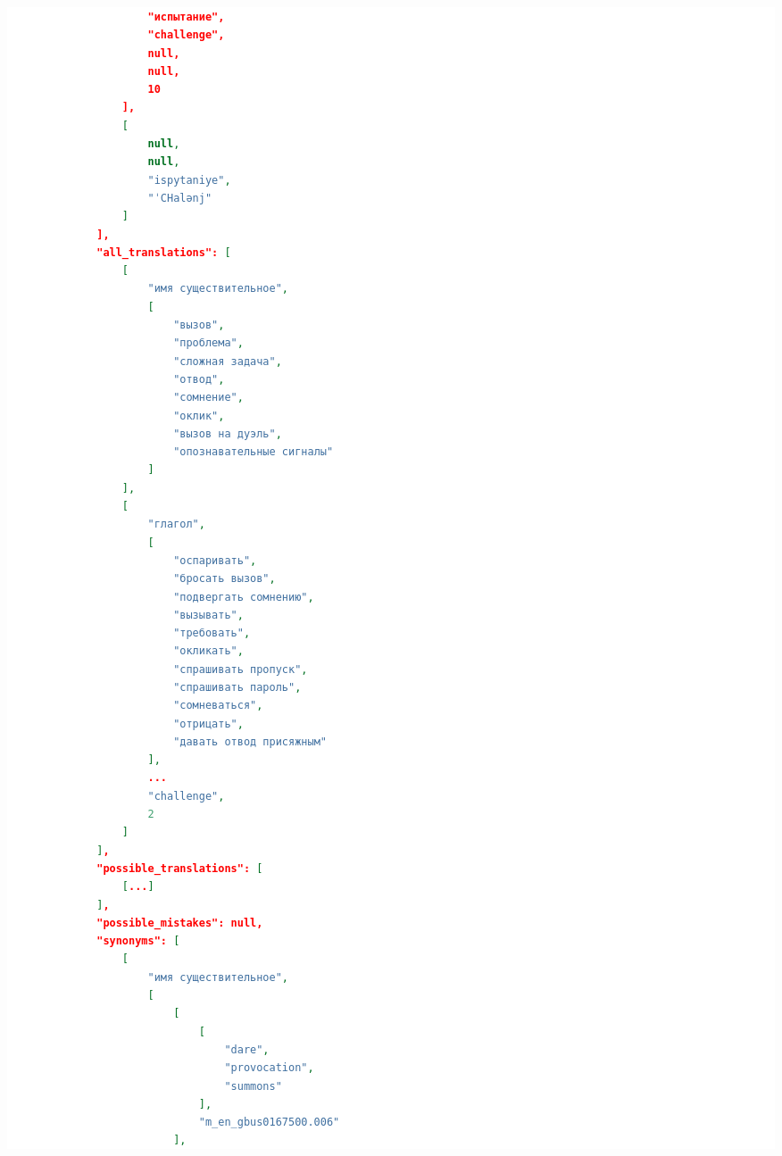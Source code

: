 ```json
                      "испытание",
                      "challenge",
                      null,
                      null,
                      10
                  ],
                  [
                      null,
                      null,
                      "ispytaniye",
                      "ˈCHalənj"
                  ]
              ],
              "all_translations": [
                  [
                      "имя существительное",
                      [
                          "вызов",
                          "проблема",
                          "сложная задача",
                          "отвод",
                          "сомнение",
                          "оклик",
                          "вызов на дуэль",
                          "опознавательные сигналы"
                      ]
                  ],
                  [
                      "глагол",
                      [
                          "оспаривать",
                          "бросать вызов",
                          "подвергать сомнению",
                          "вызывать",
                          "требовать",
                          "окликать",
                          "спрашивать пропуск",
                          "спрашивать пароль",
                          "сомневаться",
                          "отрицать",
                          "давать отвод присяжным"
                      ],
                      ...
                      "challenge",
                      2
                  ]
              ],
              "possible_translations": [
                  [...]
              ],
              "possible_mistakes": null,
              "synonyms": [
                  [
                      "имя существительное",
                      [
                          [
                              [
                                  "dare",
                                  "provocation",
                                  "summons"
                              ],
                              "m_en_gbus0167500.006"
                          ],
```